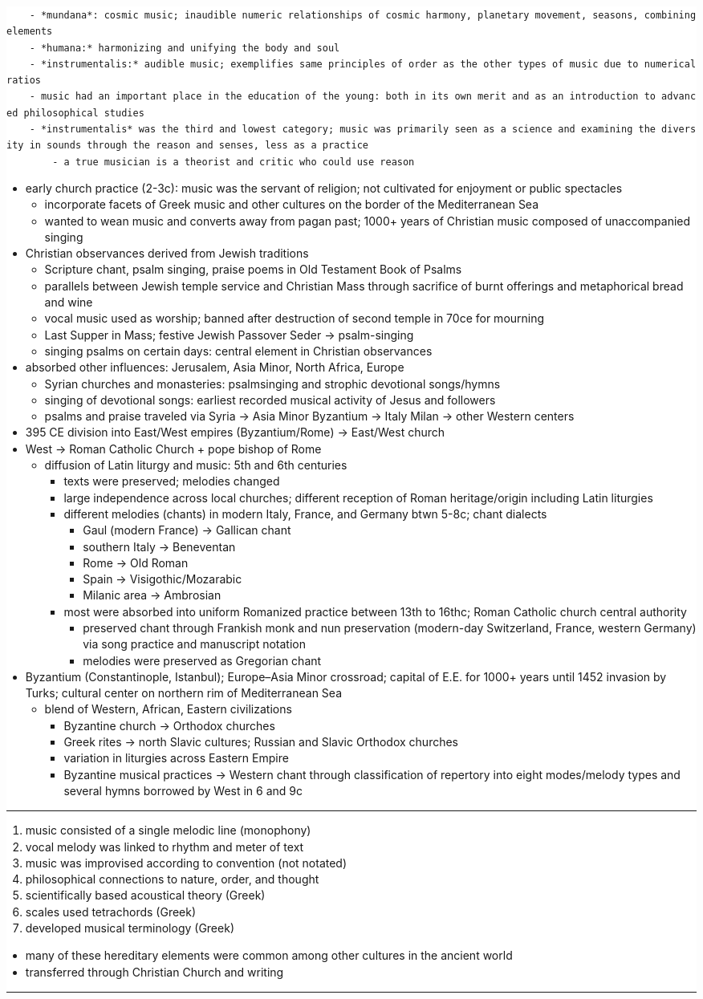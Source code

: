		- *mundana*: cosmic music; inaudible numeric relationships of cosmic harmony, planetary movement, seasons, combining elements
		- *humana:* harmonizing and unifying the body and soul
		- *instrumentalis:* audible music; exemplifies same principles of order as the other types of music due to numerical ratios
		- music had an important place in the education of the young: both in its own merit and as an introduction to advanced philosophical studies
		- *instrumentalis* was the third and lowest category; music was primarily seen as a science and examining the diversity in sounds through the reason and senses, less as a practice
			- a true musician is a theorist and critic who could use reason
- early church practice (2-3c): music was the servant of religion; not cultivated for enjoyment or public spectacles
	- incorporate facets of Greek music and other cultures on the border of the Mediterranean Sea
	- wanted to wean music and converts away from pagan past; 1000+ years of Christian music composed of unaccompanied singing
- Christian observances derived from Jewish traditions
	- Scripture chant, psalm singing, praise poems in Old Testament Book of Psalms
	- parallels between Jewish temple service and Christian Mass through sacrifice of burnt offerings and metaphorical bread and wine
	- vocal music used as worship; banned after destruction of second temple in 70ce for mourning
	- Last Supper in Mass; festive Jewish Passover Seder → psalm-singing
	- singing psalms on certain days: central element in Christian observances
- absorbed other influences: Jerusalem, Asia Minor, North Africa, Europe
	- Syrian churches and monasteries: psalmsinging and strophic devotional songs/hymns
	- singing of devotional songs: earliest recorded musical activity of Jesus and followers
	- psalms and praise traveled via Syria → Asia Minor Byzantium → Italy Milan → other Western centers
- 395 CE division into East/West empires (Byzantium/Rome) → East/West church
- West → Roman Catholic Church + pope bishop of Rome
	- diffusion of Latin liturgy and music: 5th and 6th centuries
		- texts were preserved; melodies changed
		- large independence across local churches; different reception of Roman heritage/origin including Latin liturgies
		- different melodies (chants) in modern Italy, France, and Germany btwn 5-8c; chant dialects
			- Gaul (modern France) → Gallican chant
			- southern Italy → Beneventan
			- Rome → Old Roman
			- Spain → Visigothic/Mozarabic
			- Milanic area → Ambrosian
		- most were absorbed into uniform Romanized practice between 13th to 16thc; Roman Catholic church central authority
			- preserved chant through Frankish monk and nun preservation (modern-day Switzerland, France, western Germany) via song practice and manuscript notation
			- melodies were preserved as Gregorian chant
- Byzantium (Constantinople, Istanbul); Europe–Asia Minor crossroad; capital of E.E. for 1000+ years until 1452 invasion by Turks; cultural center on northern rim of Mediterranean Sea
	- blend of Western, African, Eastern civilizations
		- Byzantine church → Orthodox churches
		- Greek rites → north Slavic cultures; Russian and Slavic Orthodox churches
		- variation in liturgies across Eastern Empire
		- Byzantine musical practices → Western chant through classification of repertory into eight modes/melody types and several hymns borrowed by West in 6 and 9c
- - -
1. music consisted of a single melodic line (monophony)
2. vocal melody was linked to rhythm and meter of text
3. music was improvised according to convention (not notated)
4. philosophical connections to nature, order, and thought
5. scientifically based acoustical theory (Greek)
6. scales used tetrachords (Greek)
7. developed musical terminology (Greek)
- many of these hereditary elements were common among other cultures in the ancient world
- transferred through Christian Church and writing
- - -